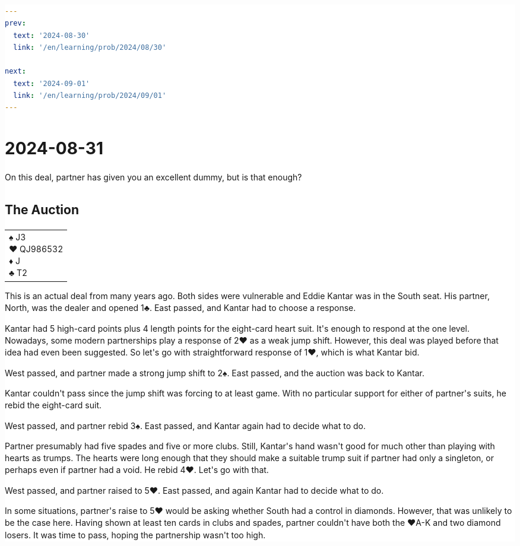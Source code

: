 ```yaml
---
prev:
  text: '2024-08-30'
  link: '/en/learning/prob/2024/08/30'

next:
  text: '2024-09-01'
  link: '/en/learning/prob/2024/09/01'
---
```


# 2024-08-31

On this deal, partner has given you an excellent dummy, but is that enough?

<Badge type="warning" text="Play"/>

## The Auction

<table class="hand">
	<tr>
		<td>♠ J3<br>♥ QJ986532<br>♦ J<br>♣ T2</td>
	</tr>
</table>

This is an actual deal from many years ago. Both sides were vulnerable and Eddie Kantar was in the South seat. His partner, North, was the dealer and opened 1♣. East passed, and Kantar had to choose a response.

Kantar had 5 high-card points plus 4 length points for the eight-card heart suit. It's enough to respond at the one level. Nowadays, some modern partnerships play a response of 2♥ as a weak jump shift. However, this deal was played before that idea had even been suggested. So let's go with straightforward response of 1♥, which is what Kantar bid.

West passed, and partner made a strong jump shift to 2♠. East passed, and the auction was back to Kantar.

Kantar couldn't pass since the jump shift was forcing to at least game. With no particular support for either of partner's suits, he rebid the eight-card suit.

West passed, and partner rebid 3♠. East passed, and Kantar again had to decide what to do.

Partner presumably had five spades and five or more clubs. Still, Kantar's hand wasn't good for much other than playing with hearts as trumps. The hearts were long enough that they should make a suitable trump suit if partner had only a singleton, or perhaps even if partner had a void. He rebid 4♥. Let's go with that.

West passed, and partner raised to 5♥. East passed, and again Kantar had to decide what to do.

In some situations, partner's raise to 5♥ would be asking whether South had a control in diamonds. However, that was unlikely to be the case here. Having shown at least ten cards in clubs and spades, partner couldn't have both the ♥A-K and two diamond losers. It was time to pass, hoping the partnership wasn't too high.
